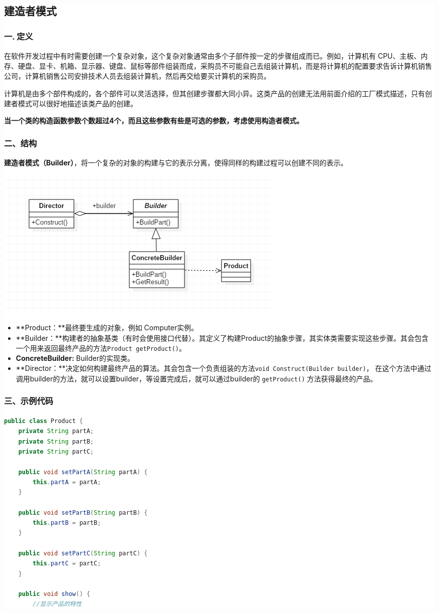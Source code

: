 ## 建造者模式



### 一. 定义

在软件开发过程中有时需要创建一个复杂对象，这个复杂对象通常由多个子部件按一定的步骤组成而已。例如，计算机有 CPU、主板、内存、硬盘、显卡、机箱、显示器、键盘、鼠标等部件组装而成，采购员不可能自己去组装计算机，而是将计算机的配置要求告诉计算机销售公司，计算机销售公司安排技术人员去组装计算机，然后再交给要买计算机的采购员。

计算机是由多个部件构成的，各个部件可以灵活选择，但其创建步骤都大同小异。这类产品的创建无法用前面介绍的工厂模式描述，只有创建者模式可以很好地描述该类产品的创建。

**当一个类的构造函数参数个数超过4个，而且这些参数有些是可选的参数，考虑使用构造者模式。**



### 二、结构

**建造者模式（Builder）**，将一个复杂的对象的构建与它的表示分离，使得同样的构建过程可以创建不同的表示。

![builder](./res/builder.png)



- **Product：**最终要生成的对象，例如 Computer实例。
- **Builder：**构建者的抽象基类（有时会使用接口代替）。其定义了构建Product的抽象步骤，其实体类需要实现这些步骤。其会包含一个用来返回最终产品的方法`Product getProduct()`。
- **ConcreteBuilder:** Builder的实现类。
- **Director：**决定如何构建最终产品的算法。其会包含一个负责组装的方法`void Construct(Builder builder)`， 在这个方法中通过调用builder的方法，就可以设置builder，等设置完成后，就可以通过builder的 `getProduct()` 方法获得最终的产品。



### 三、示例代码

```java
public class Product {
    private String partA;
    private String partB;
    private String partC;

    public void setPartA(String partA) {
        this.partA = partA;
    }

    public void setPartB(String partB) {
        this.partB = partB;
    }

    public void setPartC(String partC) {
        this.partC = partC;
    }

    public void show() {
        //显示产品的特性
```